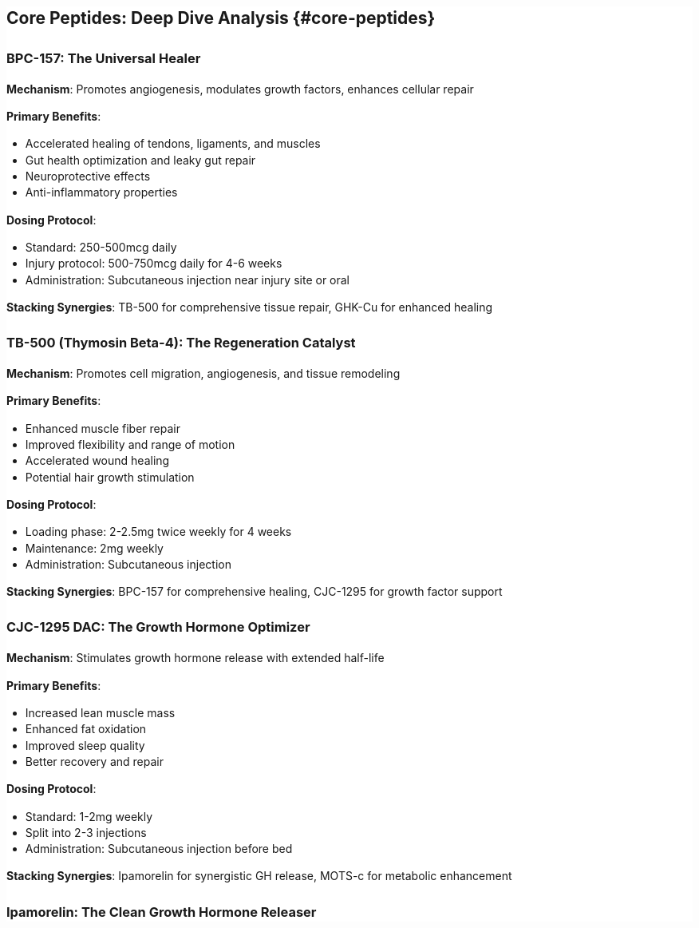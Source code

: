 
## Core Peptides: Deep Dive Analysis {#core-peptides}

### BPC-157: The Universal Healer

**Mechanism**: Promotes angiogenesis, modulates growth factors, enhances cellular repair

**Primary Benefits**:
- Accelerated healing of tendons, ligaments, and muscles
- Gut health optimization and leaky gut repair
- Neuroprotective effects
- Anti-inflammatory properties

**Dosing Protocol**:
- Standard: 250-500mcg daily
- Injury protocol: 500-750mcg daily for 4-6 weeks
- Administration: Subcutaneous injection near injury site or oral

**Stacking Synergies**: TB-500 for comprehensive tissue repair, GHK-Cu for enhanced healing

### TB-500 (Thymosin Beta-4): The Regeneration Catalyst

**Mechanism**: Promotes cell migration, angiogenesis, and tissue remodeling

**Primary Benefits**:
- Enhanced muscle fiber repair
- Improved flexibility and range of motion
- Accelerated wound healing
- Potential hair growth stimulation

**Dosing Protocol**:
- Loading phase: 2-2.5mg twice weekly for 4 weeks
- Maintenance: 2mg weekly
- Administration: Subcutaneous injection

**Stacking Synergies**: BPC-157 for comprehensive healing, CJC-1295 for growth factor support

### CJC-1295 DAC: The Growth Hormone Optimizer

**Mechanism**: Stimulates growth hormone release with extended half-life

**Primary Benefits**:
- Increased lean muscle mass
- Enhanced fat oxidation
- Improved sleep quality
- Better recovery and repair

**Dosing Protocol**:
- Standard: 1-2mg weekly
- Split into 2-3 injections
- Administration: Subcutaneous injection before bed

**Stacking Synergies**: Ipamorelin for synergistic GH release, MOTS-c for metabolic enhancement

### Ipamorelin: The Clean Growth Hormone Releaser
